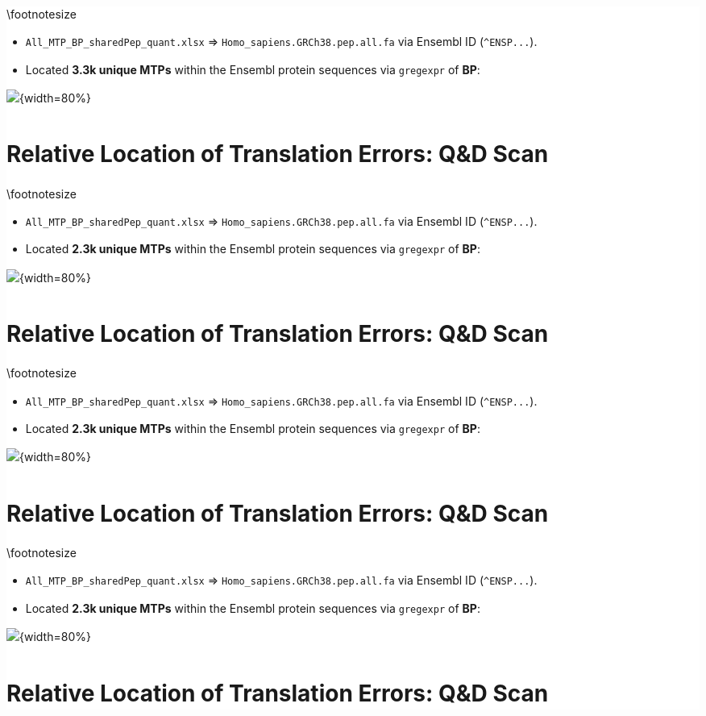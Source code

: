 \footnotesize

* `All_MTP_BP_sharedPep_quant.xlsx` $\Rightarrow$
  `Homo_sapiens.GRCh38.pep.all.fa` via Ensembl ID (`^ENSP...`).

* Located **3.3k unique MTPs** within the Ensembl protein sequences via 
 `gregexpr` of **BP**:


![](absolute_position_length.png){width=80%}

# Relative Location of Translation Errors: Q&D Scan

\footnotesize

* `All_MTP_BP_sharedPep_quant.xlsx` $\Rightarrow$
  `Homo_sapiens.GRCh38.pep.all.fa` via Ensembl ID (`^ENSP...`).

* Located **2.3k unique MTPs** within the Ensembl protein sequences via 
 `gregexpr` of **BP**:


![](relative_position_hist_small.png){width=80%}

# Relative Location of Translation Errors: Q&D Scan

\footnotesize

* `All_MTP_BP_sharedPep_quant.xlsx` $\Rightarrow$
  `Homo_sapiens.GRCh38.pep.all.fa` via Ensembl ID (`^ENSP...`).

* Located **2.3k unique MTPs** within the Ensembl protein sequences via 
 `gregexpr` of **BP**:


![](relative_position_hist_large.png){width=80%}


# Relative Location of Translation Errors: Q&D Scan

\footnotesize

* `All_MTP_BP_sharedPep_quant.xlsx` $\Rightarrow$
  `Homo_sapiens.GRCh38.pep.all.fa` via Ensembl ID (`^ENSP...`).

* Located **2.3k unique MTPs** within the Ensembl protein sequences via 
 `gregexpr` of **BP**:


![](relative_position_RAAS.png){width=80%}


# Relative Location of Translation Errors: Q&D Scan
